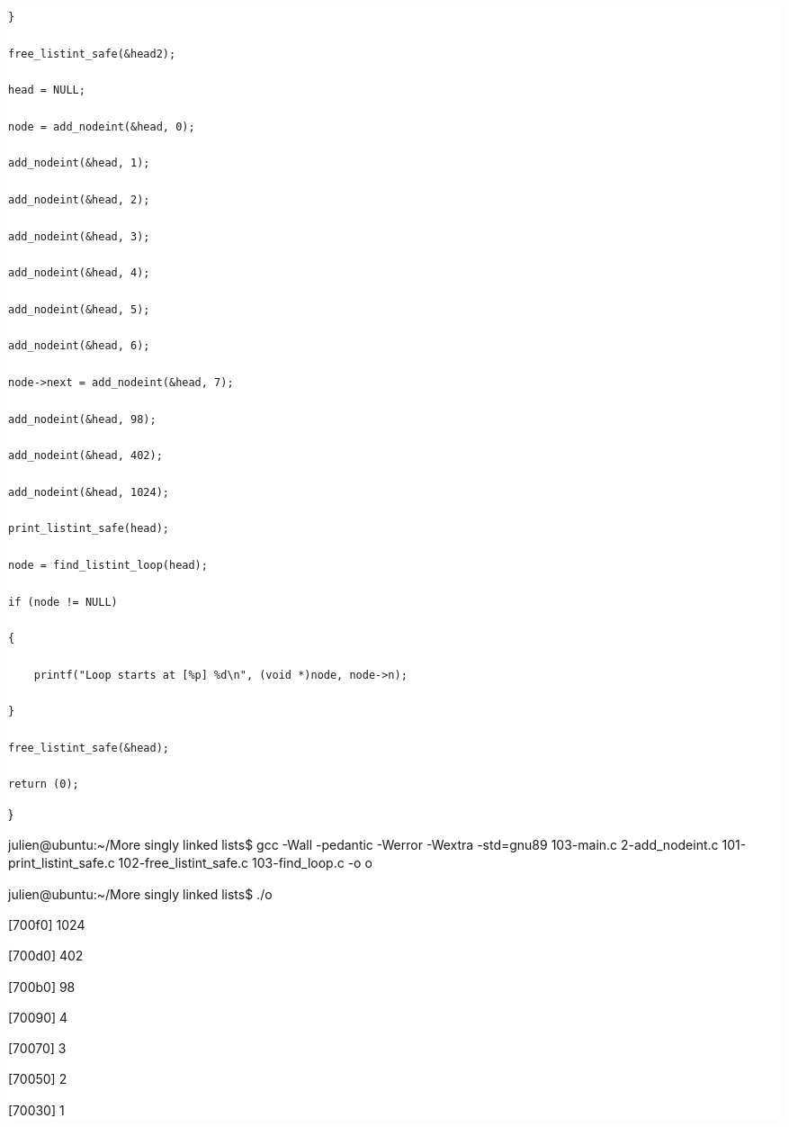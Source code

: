     }
    
    free_listint_safe(&head2);
    
    head = NULL;
    
    node = add_nodeint(&head, 0);
    
    add_nodeint(&head, 1);
    
    add_nodeint(&head, 2);
    
    add_nodeint(&head, 3);
    
    add_nodeint(&head, 4);
    
    add_nodeint(&head, 5);
    
    add_nodeint(&head, 6);
    
    node->next = add_nodeint(&head, 7);
    
    add_nodeint(&head, 98);
    
    add_nodeint(&head, 402);
    
    add_nodeint(&head, 1024);
    
    print_listint_safe(head);
    
    node = find_listint_loop(head);
    
    if (node != NULL)
    
    {
    
        printf("Loop starts at [%p] %d\n", (void *)node, node->n);
	
    }
    
    free_listint_safe(&head);
    
    return (0);
    
}

julien@ubuntu:~/More singly linked lists$ gcc -Wall -pedantic -Werror -Wextra -std=gnu89 103-main.c 2-add_nodeint.c 101-print_listint_safe.c 102-free_listint_safe.c 103-find_loop.c -o o

julien@ubuntu:~/More singly linked lists$ ./o

[700f0] 1024

[700d0] 402

[700b0] 98

[70090] 4

[70070] 3

[70050] 2

[70030] 1
